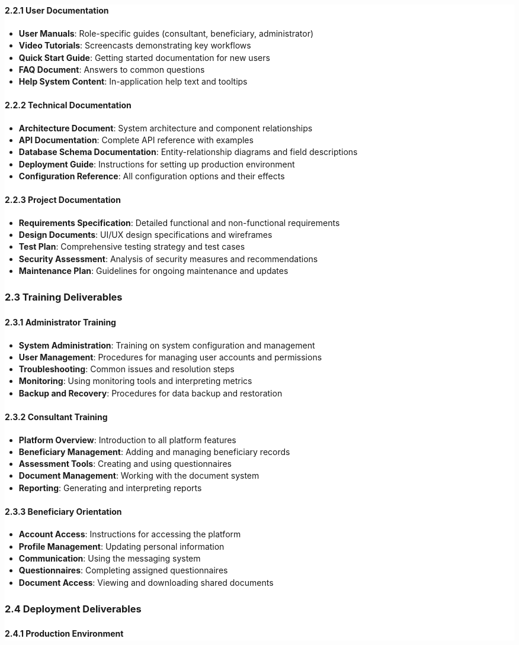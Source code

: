 #### 2.2.1 User Documentation

- **User Manuals**: Role-specific guides (consultant, beneficiary, administrator)
- **Video Tutorials**: Screencasts demonstrating key workflows
- **Quick Start Guide**: Getting started documentation for new users
- **FAQ Document**: Answers to common questions
- **Help System Content**: In-application help text and tooltips

#### 2.2.2 Technical Documentation

- **Architecture Document**: System architecture and component relationships
- **API Documentation**: Complete API reference with examples
- **Database Schema Documentation**: Entity-relationship diagrams and field descriptions
- **Deployment Guide**: Instructions for setting up production environment
- **Configuration Reference**: All configuration options and their effects

#### 2.2.3 Project Documentation

- **Requirements Specification**: Detailed functional and non-functional requirements
- **Design Documents**: UI/UX design specifications and wireframes
- **Test Plan**: Comprehensive testing strategy and test cases
- **Security Assessment**: Analysis of security measures and recommendations
- **Maintenance Plan**: Guidelines for ongoing maintenance and updates

### 2.3 Training Deliverables

#### 2.3.1 Administrator Training

- **System Administration**: Training on system configuration and management
- **User Management**: Procedures for managing user accounts and permissions
- **Troubleshooting**: Common issues and resolution steps
- **Monitoring**: Using monitoring tools and interpreting metrics
- **Backup and Recovery**: Procedures for data backup and restoration

#### 2.3.2 Consultant Training

- **Platform Overview**: Introduction to all platform features
- **Beneficiary Management**: Adding and managing beneficiary records
- **Assessment Tools**: Creating and using questionnaires
- **Document Management**: Working with the document system
- **Reporting**: Generating and interpreting reports

#### 2.3.3 Beneficiary Orientation

- **Account Access**: Instructions for accessing the platform
- **Profile Management**: Updating personal information
- **Communication**: Using the messaging system
- **Questionnaires**: Completing assigned questionnaires
- **Document Access**: Viewing and downloading shared documents

### 2.4 Deployment Deliverables

#### 2.4.1 Production Environment
